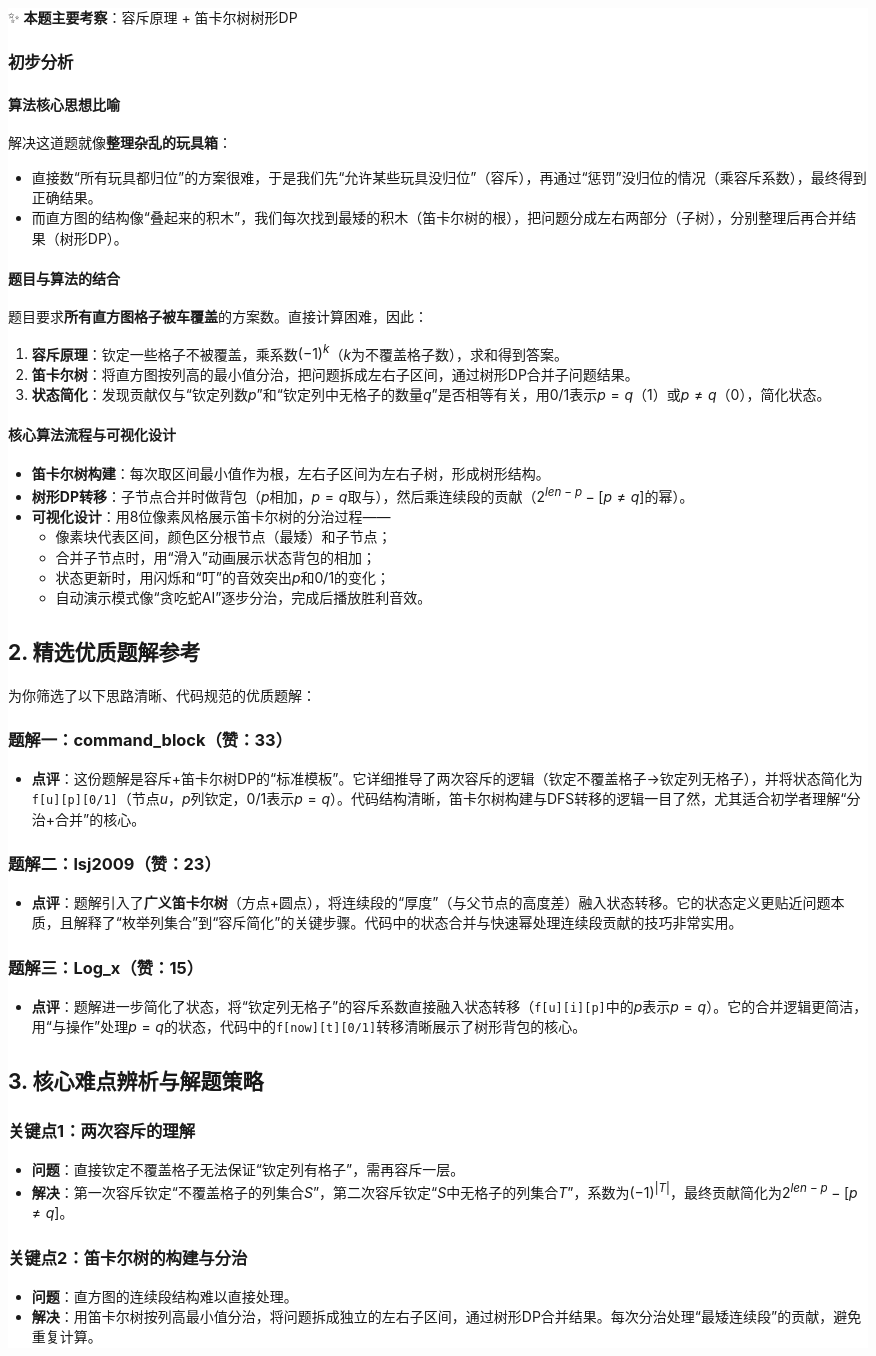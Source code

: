 ✨ **本题主要考察**：容斥原理 + 笛卡尔树树形DP

### 初步分析
#### 算法核心思想比喻
解决这道题就像**整理杂乱的玩具箱**：  
- 直接数“所有玩具都归位”的方案很难，于是我们先“允许某些玩具没归位”（容斥），再通过“惩罚”没归位的情况（乘容斥系数），最终得到正确结果。  
- 而直方图的结构像“叠起来的积木”，我们每次找到最矮的积木（笛卡尔树的根），把问题分成左右两部分（子树），分别整理后再合并结果（树形DP）。

#### 题目与算法的结合
题目要求**所有直方图格子被车覆盖**的方案数。直接计算困难，因此：  
1. **容斥原理**：钦定一些格子不被覆盖，乘系数$(-1)^k$（$k$为不覆盖格子数），求和得到答案。  
2. **笛卡尔树**：将直方图按列高的最小值分治，把问题拆成左右子区间，通过树形DP合并子问题结果。  
3. **状态简化**：发现贡献仅与“钦定列数$p$”和“钦定列中无格子的数量$q$”是否相等有关，用0/1表示$p=q$（1）或$p≠q$（0），简化状态。

#### 核心算法流程与可视化设计
- **笛卡尔树构建**：每次取区间最小值作为根，左右子区间为左右子树，形成树形结构。  
- **树形DP转移**：子节点合并时做背包（$p$相加，$p=q$取与），然后乘连续段的贡献（$2^{len-p} - [p≠q]$的幂）。  
- **可视化设计**：用8位像素风格展示笛卡尔树的分治过程——  
  - 像素块代表区间，颜色区分根节点（最矮）和子节点；  
  - 合并子节点时，用“滑入”动画展示状态背包的相加；  
  - 状态更新时，用闪烁和“叮”的音效突出$p$和$0/1$的变化；  
  - 自动演示模式像“贪吃蛇AI”逐步分治，完成后播放胜利音效。


## 2. 精选优质题解参考

为你筛选了以下思路清晰、代码规范的优质题解：

### 题解一：command_block（赞：33）
* **点评**：这份题解是容斥+笛卡尔树DP的“标准模板”。它详细推导了两次容斥的逻辑（钦定不覆盖格子→钦定列无格子），并将状态简化为`f[u][p][0/1]`（节点$u$，$p$列钦定，0/1表示$p=q$）。代码结构清晰，笛卡尔树构建与DFS转移的逻辑一目了然，尤其适合初学者理解“分治+合并”的核心。

### 题解二：lsj2009（赞：23）
* **点评**：题解引入了**广义笛卡尔树**（方点+圆点），将连续段的“厚度”（与父节点的高度差）融入状态转移。它的状态定义更贴近问题本质，且解释了“枚举列集合”到“容斥简化”的关键步骤。代码中的状态合并与快速幂处理连续段贡献的技巧非常实用。

### 题解三：Log_x（赞：15）
* **点评**：题解进一步简化了状态，将“钦定列无格子”的容斥系数直接融入状态转移（`f[u][i][p]`中的$p$表示$p=q$）。它的合并逻辑更简洁，用“与操作”处理$p=q$的状态，代码中的`f[now][t][0/1]`转移清晰展示了树形背包的核心。


## 3. 核心难点辨析与解题策略

### 关键点1：两次容斥的理解
- **问题**：直接钦定不覆盖格子无法保证“钦定列有格子”，需再容斥一层。  
- **解决**：第一次容斥钦定“不覆盖格子的列集合$S$”，第二次容斥钦定“$S$中无格子的列集合$T$”，系数为$(-1)^{|T|}$，最终贡献简化为$2^{len-p} - [p≠q]$。

### 关键点2：笛卡尔树的构建与分治
- **问题**：直方图的连续段结构难以直接处理。  
- **解决**：用笛卡尔树按列高最小值分治，将问题拆成独立的左右子区间，通过树形DP合并结果。每次分治处理“最矮连续段”的贡献，避免重复计算。


[problemUrl]: https://atcoder.jp/contests/agc041/tasks/agc041_f